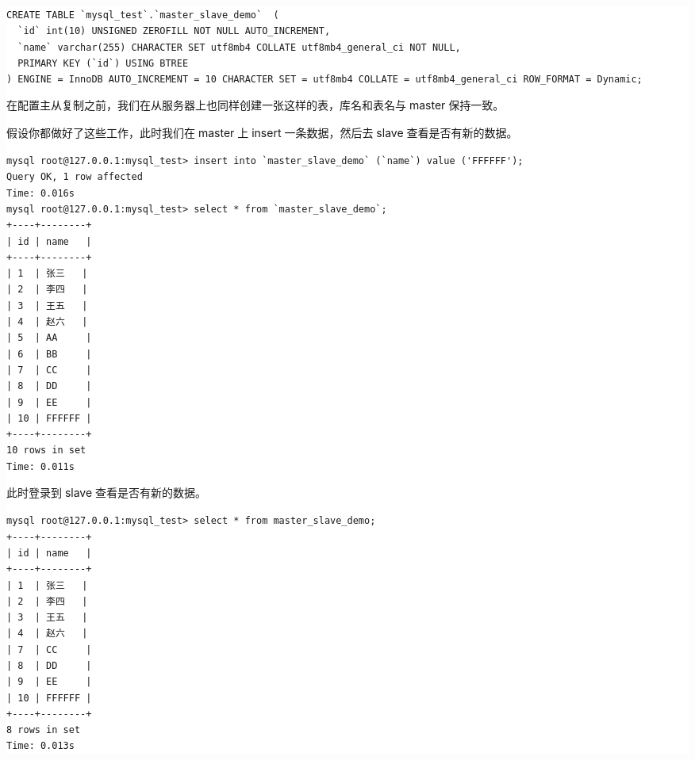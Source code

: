 ```mysql
CREATE TABLE `mysql_test`.`master_slave_demo`  (
  `id` int(10) UNSIGNED ZEROFILL NOT NULL AUTO_INCREMENT,
  `name` varchar(255) CHARACTER SET utf8mb4 COLLATE utf8mb4_general_ci NOT NULL,
  PRIMARY KEY (`id`) USING BTREE
) ENGINE = InnoDB AUTO_INCREMENT = 10 CHARACTER SET = utf8mb4 COLLATE = utf8mb4_general_ci ROW_FORMAT = Dynamic;
```

在配置主从复制之前，我们在从服务器上也同样创建一张这样的表，库名和表名与 master 保持一致。

假设你都做好了这些工作，此时我们在 master 上 insert 一条数据，然后去 slave 查看是否有新的数据。

```mysql
mysql root@127.0.0.1:mysql_test> insert into `master_slave_demo` (`name`) value ('FFFFFF');
Query OK, 1 row affected
Time: 0.016s
mysql root@127.0.0.1:mysql_test> select * from `master_slave_demo`;
+----+--------+
| id | name   |
+----+--------+
| 1  | 张三   |
| 2  | 李四   |
| 3  | 王五   |
| 4  | 赵六   |
| 5  | AA     |
| 6  | BB     |
| 7  | CC     |
| 8  | DD     |
| 9  | EE     |
| 10 | FFFFFF |
+----+--------+
10 rows in set
Time: 0.011s
```

此时登录到 slave 查看是否有新的数据。

```mysql
mysql root@127.0.0.1:mysql_test> select * from master_slave_demo;
+----+--------+
| id | name   |
+----+--------+
| 1  | 张三   |
| 2  | 李四   |
| 3  | 王五   |
| 4  | 赵六   |
| 7  | CC     |
| 8  | DD     |
| 9  | EE     |
| 10 | FFFFFF |
+----+--------+
8 rows in set
Time: 0.013s
```
